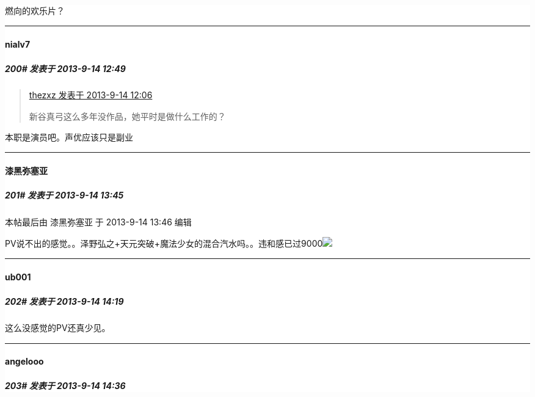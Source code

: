 


燃向的欢乐片？







-----

####  nialv7  
##### 200#       发表于 2013-9-14 12:49



<blockquote><a href="httphttps://bbs.saraba1st.com/2b/forum.php?mod=redirect&amp;goto=findpost&amp;pid=23031092&amp;ptid=915948" target="_blank">thezxz 发表于 2013-9-14 12:06</a>

新谷真弓这么多年没作品，她平时是做什么工作的？</blockquote>
本职是演员吧。声优应该只是副业







-----

####  漆黑弥塞亚  
##### 201#       发表于 2013-9-14 13:45



 本帖最后由 漆黑弥塞亚 于 2013-9-14 13:46 编辑 

PV说不出的感觉。。泽野弘之+天元突破+魔法少女的混合汽水吗。。违和感已过9000<img src="https://static.saraba1st.com/image/smiley/nq/004.gif" referrerpolicy="no-referrer">







-----

####  ub001  
##### 202#       发表于 2013-9-14 14:19




这么没感觉的PV还真少见。







-----

####  angelooo  
##### 203#       发表于 2013-9-14 14:36
